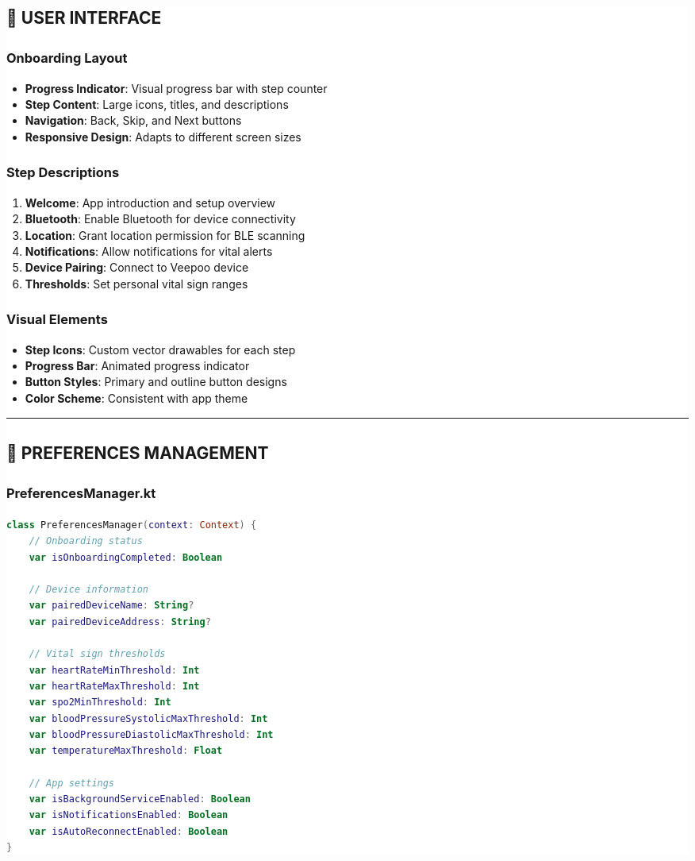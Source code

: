 ## 📱 **USER INTERFACE**

### **Onboarding Layout**
- **Progress Indicator**: Visual progress bar with step counter
- **Step Content**: Large icons, titles, and descriptions
- **Navigation**: Back, Skip, and Next buttons
- **Responsive Design**: Adapts to different screen sizes

### **Step Descriptions**
1. **Welcome**: App introduction and setup overview
2. **Bluetooth**: Enable Bluetooth for device connectivity
3. **Location**: Grant location permission for BLE scanning
4. **Notifications**: Allow notifications for vital alerts
5. **Device Pairing**: Connect to Veepoo device
6. **Thresholds**: Set personal vital sign ranges

### **Visual Elements**
- **Step Icons**: Custom vector drawables for each step
- **Progress Bar**: Animated progress indicator
- **Button Styles**: Primary and outline button designs
- **Color Scheme**: Consistent with app theme

---

## 🔧 **PREFERENCES MANAGEMENT**

### **PreferencesManager.kt**
```kotlin
class PreferencesManager(context: Context) {
    // Onboarding status
    var isOnboardingCompleted: Boolean
    
    // Device information
    var pairedDeviceName: String?
    var pairedDeviceAddress: String?
    
    // Vital sign thresholds
    var heartRateMinThreshold: Int
    var heartRateMaxThreshold: Int
    var spo2MinThreshold: Int
    var bloodPressureSystolicMaxThreshold: Int
    var bloodPressureDiastolicMaxThreshold: Int
    var temperatureMaxThreshold: Float
    
    // App settings
    var isBackgroundServiceEnabled: Boolean
    var isNotificationsEnabled: Boolean
    var isAutoReconnectEnabled: Boolean
}
```
